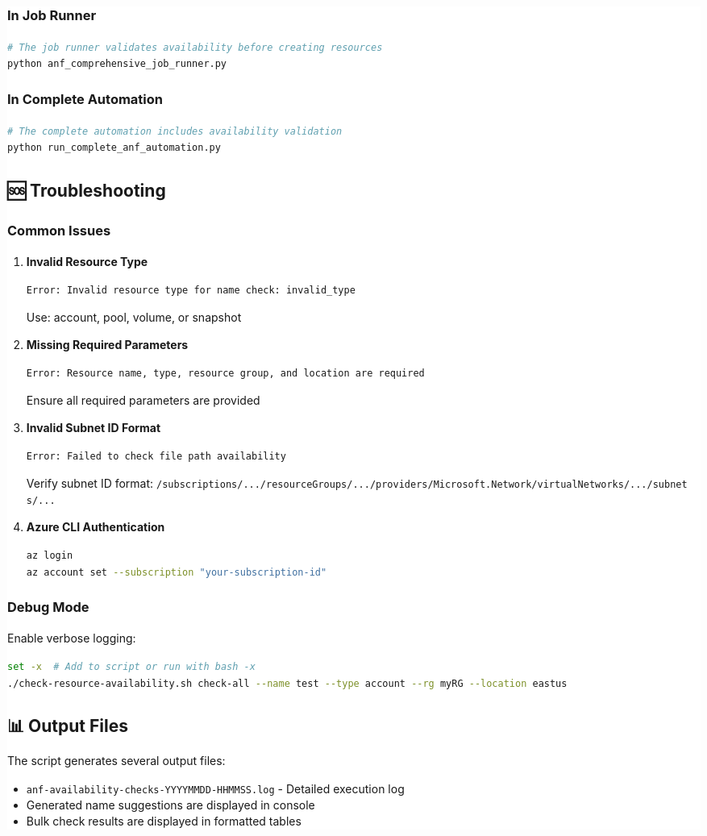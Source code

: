 ### In Job Runner
```bash
# The job runner validates availability before creating resources
python anf_comprehensive_job_runner.py
```

### In Complete Automation
```bash
# The complete automation includes availability validation
python run_complete_anf_automation.py
```

## 🆘 Troubleshooting

### Common Issues

1. **Invalid Resource Type**
   ```
   Error: Invalid resource type for name check: invalid_type
   ```
   Use: account, pool, volume, or snapshot

2. **Missing Required Parameters**
   ```
   Error: Resource name, type, resource group, and location are required
   ```
   Ensure all required parameters are provided

3. **Invalid Subnet ID Format**
   ```
   Error: Failed to check file path availability
   ```
   Verify subnet ID format: `/subscriptions/.../resourceGroups/.../providers/Microsoft.Network/virtualNetworks/.../subnets/...`

4. **Azure CLI Authentication**
   ```bash
   az login
   az account set --subscription "your-subscription-id"
   ```

### Debug Mode

Enable verbose logging:
```bash
set -x  # Add to script or run with bash -x
./check-resource-availability.sh check-all --name test --type account --rg myRG --location eastus
```

## 📊 Output Files

The script generates several output files:

- `anf-availability-checks-YYYYMMDD-HHMMSS.log` - Detailed execution log
- Generated name suggestions are displayed in console
- Bulk check results are displayed in formatted tables

